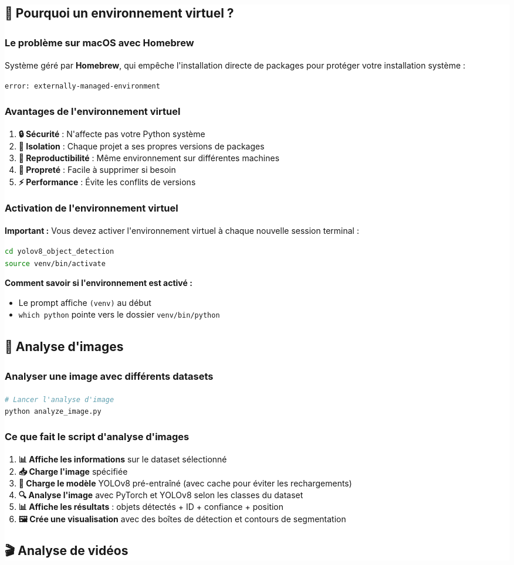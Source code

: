 ## 🤔 Pourquoi un environnement virtuel ?

### Le problème sur macOS avec Homebrew

Système géré par **Homebrew**, qui empêche l'installation directe de packages pour protéger votre installation système :

```
error: externally-managed-environment
```

### Avantages de l'environnement virtuel

1. **🔒 Sécurité** : N'affecte pas votre Python système
2. **🎯 Isolation** : Chaque projet a ses propres versions de packages
3. **🔄 Reproductibilité** : Même environnement sur différentes machines
4. **🧹 Propreté** : Facile à supprimer si besoin
5. **⚡ Performance** : Évite les conflits de versions

### Activation de l'environnement virtuel

**Important :** Vous devez activer l'environnement virtuel à chaque nouvelle session terminal :

```bash
cd yolov8_object_detection
source venv/bin/activate
```

**Comment savoir si l'environnement est activé :**
- Le prompt affiche `(venv)` au début
- `which python` pointe vers le dossier `venv/bin/python`


## 📸 Analyse d'images

### Analyser une image avec différents datasets

```bash
# Lancer l'analyse d'image
python analyze_image.py
```

### Ce que fait le script d'analyse d'images

1. **📊 Affiche les informations** sur le dataset sélectionné
2. **📥 Charge l'image** spécifiée
3. **🤖 Charge le modèle** YOLOv8 pré-entraîné (avec cache pour éviter les rechargements)
4. **🔍 Analyse l'image** avec PyTorch et YOLOv8 selon les classes du dataset
5. **📊 Affiche les résultats** : objets détectés + ID + confiance + position
6. **🖼️ Crée une visualisation** avec des boîtes de détection et contours de segmentation

## 🎬 Analyse de vidéos
